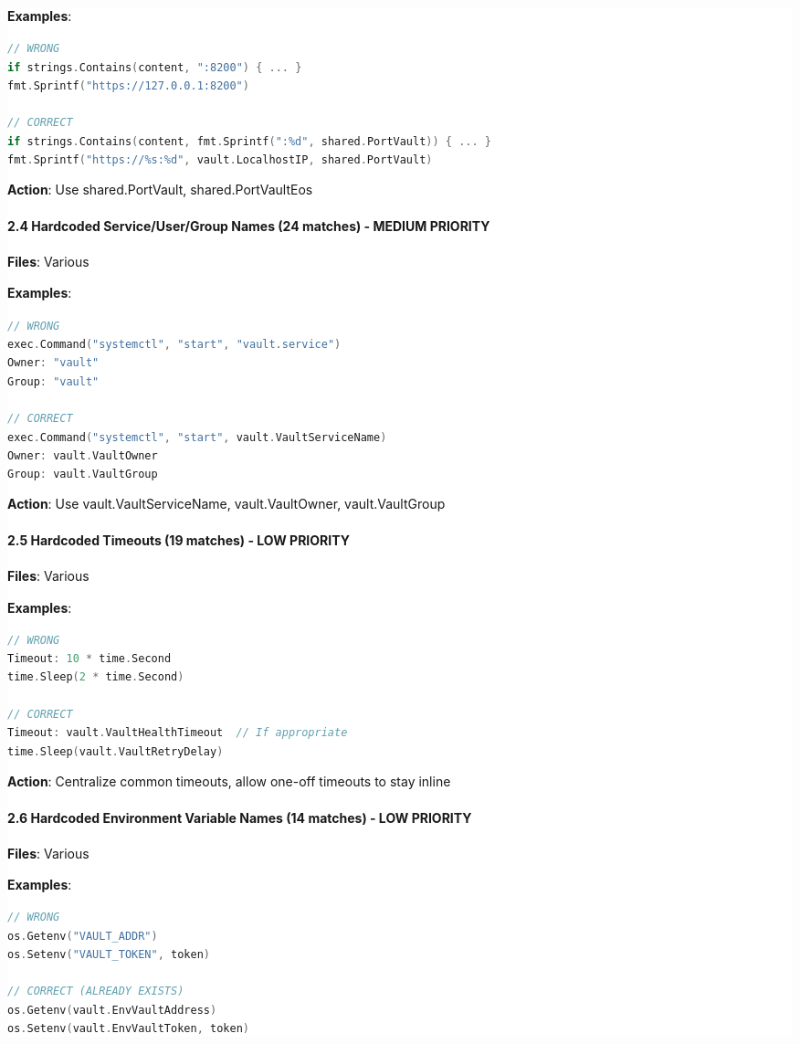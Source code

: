 **Examples**:
```go
// WRONG
if strings.Contains(content, ":8200") { ... }
fmt.Sprintf("https://127.0.0.1:8200")

// CORRECT
if strings.Contains(content, fmt.Sprintf(":%d", shared.PortVault)) { ... }
fmt.Sprintf("https://%s:%d", vault.LocalhostIP, shared.PortVault)
```

**Action**: Use shared.PortVault, shared.PortVaultEos

#### 2.4 Hardcoded Service/User/Group Names (24 matches) - MEDIUM PRIORITY

**Files**: Various

**Examples**:
```go
// WRONG
exec.Command("systemctl", "start", "vault.service")
Owner: "vault"
Group: "vault"

// CORRECT
exec.Command("systemctl", "start", vault.VaultServiceName)
Owner: vault.VaultOwner
Group: vault.VaultGroup
```

**Action**: Use vault.VaultServiceName, vault.VaultOwner, vault.VaultGroup

#### 2.5 Hardcoded Timeouts (19 matches) - LOW PRIORITY

**Files**: Various

**Examples**:
```go
// WRONG
Timeout: 10 * time.Second
time.Sleep(2 * time.Second)

// CORRECT
Timeout: vault.VaultHealthTimeout  // If appropriate
time.Sleep(vault.VaultRetryDelay)
```

**Action**: Centralize common timeouts, allow one-off timeouts to stay inline

#### 2.6 Hardcoded Environment Variable Names (14 matches) - LOW PRIORITY

**Files**: Various

**Examples**:
```go
// WRONG
os.Getenv("VAULT_ADDR")
os.Setenv("VAULT_TOKEN", token)

// CORRECT (ALREADY EXISTS)
os.Getenv(vault.EnvVaultAddress)
os.Setenv(vault.EnvVaultToken, token)
```
